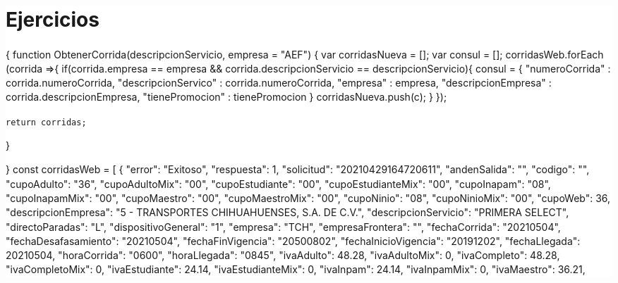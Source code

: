 # Ejercicios

{
    function ObtenerCorrida(descripcionServicio, empresa = "AEF") { 
    var corridasNueva = [];
    var consul = [];
    corridasWeb.forEach (corrida =>{
        if(corrida.empresa == empresa && corrida.descripcionServicio == descripcionServicio){
            consul = {
                "numeroCorrida" : corrida.numeroCorrida,
                "descripcionServico" : corrida.numeroCorrida,
                "empresa" : empresa,
                "descripcionEmpresa" : corrida.descripcionEmpresa,
                "tienePromocion" : tienePromocion
            }
            corridasNueva.push(c);
        }
    });

    return corridas;
}   
   
}
const corridasWeb = [
    {
      "error": "Exitoso",
      "respuesta": 1,
      "solicitud": "20210429164720611",
      "andenSalida": "",
      "codigo": "",
      "cupoAdulto": "36",
      "cupoAdultoMix": "00",
      "cupoEstudiante": "00",
      "cupoEstudianteMix": "00",
      "cupoInapam": "08",
      "cupoInapamMix": "00",
      "cupoMaestro": "00",
      "cupoMaestroMix": "00",
      "cupoNinio": "08",
      "cupoNinioMix": "00",
      "cupoWeb": 36,
      "descripcionEmpresa": "5 - TRANSPORTES CHIHUAHUENSES, S.A. DE C.V.",
      "descripcionServicio": "PRIMERA SELECT",
      "directoParadas": "L",
      "dispositivoGeneral": "1",
      "empresa": "TCH",
      "empresaFrontera": "",
      "fechaCorrida": "20210504",
      "fechaDesafasamiento": "20210504",
      "fechaFinVigencia": "20500802",
      "fechaInicioVigencia": "20191202",
      "fechaLlegada": 20210504,
      "horaCorrida": "0600",
      "horaLlegada": "0845",
      "ivaAdulto": 48.28,
      "ivaAdultoMix": 0,
      "ivaCompleto": 48.28,
      "ivaCompletoMix": 0,
      "ivaEstudiante": 24.14,
      "ivaEstudianteMix": 0,
      "ivaInpam": 24.14,
      "ivaInpamMix": 0,
      "ivaMaestro": 36.21,